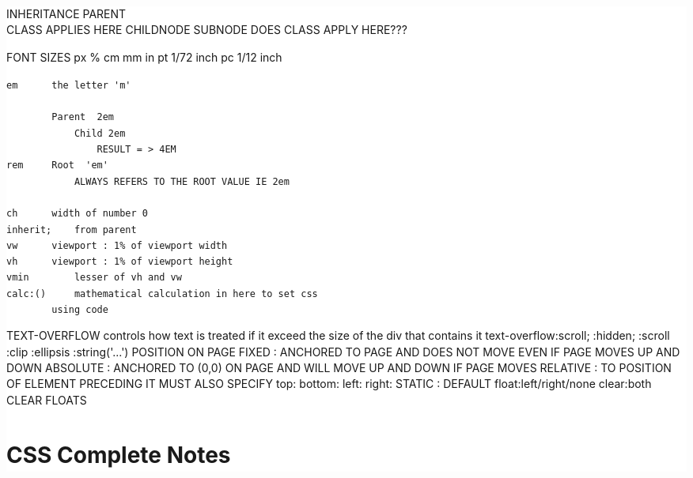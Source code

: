 INHERITANCE
	PARENT   
		CLASS APPLIES HERE
		CHILDNODE
			SUBNODE
					DOES CLASS APPLY HERE???
						
FONT SIZES
	px
	%
	cm
	mm
	in
	pt   1/72 inch
	pc   1/12 inch
	
	em		the letter 'm' 
			
			Parent  2em
				Child 2em
					RESULT = > 4EM
	rem		Root  'em'  
				ALWAYS REFERS TO THE ROOT VALUE IE 2em
	
	ch		width of number 0
	inherit;	from parent
	vw		viewport : 1% of viewport width
	vh		viewport : 1% of viewport height
	vmin		lesser of vh and vw
	calc:()		mathematical calculation in here to set css
			using code
	
TEXT-OVERFLOW
	controls how text is treated if it exceed the size of the 
		div that contains it
	text-overflow:scroll;
		     :hidden;
		     :scroll
		     :clip
		     :ellipsis
		     :string('...')
POSITION ON PAGE
	FIXED : ANCHORED TO PAGE AND DOES NOT MOVE EVEN IF PAGE MOVES UP 
			AND DOWN
	ABSOLUTE : ANCHORED TO (0,0) ON PAGE AND WILL MOVE UP AND DOWN
			IF PAGE MOVES
	RELATIVE : TO POSITION OF ELEMENT PRECEDING IT
		MUST ALSO SPECIFY top:  bottom:  left:  right:
	STATIC	: DEFAULT
		float:left/right/none
		clear:both		CLEAR FLOATS	



# CSS Complete Notes
